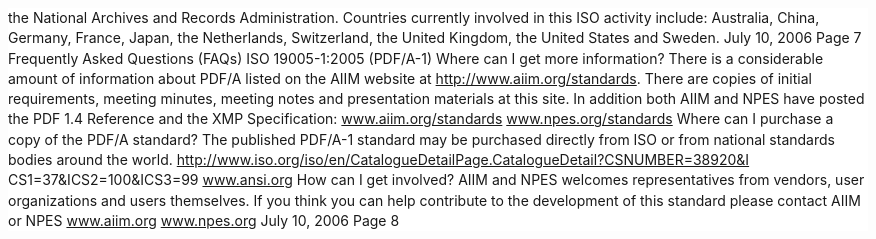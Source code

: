the National Archives and Records Administration.
Countries currently involved in this ISO activity include: Australia, China, Germany,
France, Japan, the Netherlands, Switzerland, the United Kingdom, the United States and
Sweden.
July 10, 2006
Page 7
Frequently Asked Questions (FAQs)
ISO 19005-1:2005 (PDF/A-1)
Where can I get more information?
There is a considerable amount of information about PDF/A listed on the AIIM website
at http://www.aiim.org/standards. There are copies of initial requirements, meeting
minutes, meeting notes and presentation materials at this site. In addition both AIIM and
NPES have posted the PDF 1.4 Reference and the XMP Specification:
www.aiim.org/standards
www.npes.org/standards
Where can I purchase a copy of the PDF/A standard?
The published PDF/A-1 standard may be purchased directly from ISO or from national
standards bodies around the world.
http://www.iso.org/iso/en/CatalogueDetailPage.CatalogueDetail?CSNUMBER=38920&I
CS1=37&ICS2=100&ICS3=99
www.ansi.org
How can I get involved?
AIIM and NPES welcomes representatives from vendors, user organizations and users
themselves. If you think you can help contribute to the development of this standard
please contact AIIM or NPES
www.aiim.org
www.npes.org
July 10, 2006
Page 8 